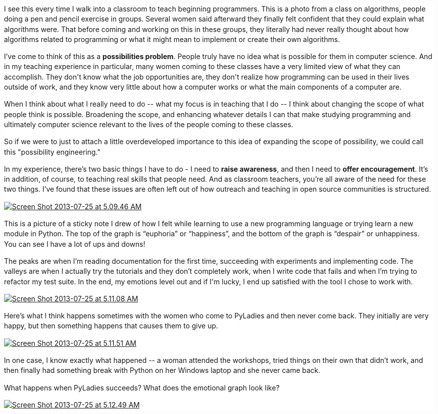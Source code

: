 I see this every time I walk into a classroom to teach beginning programmers. This is a photo from a class on algorithms, people doing a pen and pencil exercise in groups. Several women said afterward they finally felt confident that they could explain what algorithms were. That before coming and working on this in these groups, they literally had never really thought about how algorithms related to programming or what it might mean to implement or create their own algorithms.

I’ve come to think of this as a **possibilities problem**. People truly have no idea what is possible for them in computer science. And in my teaching experience in particular, many women coming to these classes have a very limited view of what they can accomplish. They don't know what the job opportunities are, they don't realize how programming can be used in their lives outside of work, and they know very little about how a computer works or what the main components of a computer are.

When I think about what I really need to do -- what my focus is in teaching that I do -- I think about changing the scope of what people think is possible. Broadening the scope, and enhancing whatever details I can that make studying programming and ultimately computer science relevant to the lives of the people coming to these classes.

So if we were to just to attach a little overdeveloped importance to this idea of expanding the scope of possibility, we could call this "possibility engineering."

In my experience, there’s two basic things I have to do - I need to **raise awareness**, and then I need to **offer encouragement**. It’s in addition, of course, to teaching real skills that people need. And as classroom teachers, you’re all aware of the need for these two things. I’ve found that these issues are often left out of how outreach and teaching in open source communities is structured.

[![Screen Shot 2013-07-25 at 5.09.46 AM](http://www.chesnok.com/daily/wp-content/uploads/2013/07/Screen-Shot-2013-07-25-at-5.09.46-AM-300x224.png)](http://www.chesnok.com/daily/wp-content/uploads/2013/07/Screen-Shot-2013-07-25-at-5.09.46-AM.png)

This is a picture of a sticky note I drew of how I felt while learning to use a new programming language or trying learn a new module in Python. The top of the graph is “euphoria” or “happiness”, and the bottom of the graph is “despair” or unhappiness. You can see I have a lot of ups and downs!

The peaks are when I’m reading documentation for the first time, succeeding with experiments and implementing code. The valleys are when I actually try the tutorials and they don’t completely work, when I write code that fails and when I’m trying to refactor my test suite. In the end, my emotions level out and if I'm lucky, I end up satisfied with the tool I chose to work with.

[![Screen Shot 2013-07-25 at 5.11.08 AM](http://www.chesnok.com/daily/wp-content/uploads/2013/07/Screen-Shot-2013-07-25-at-5.11.08-AM-300x222.png)](http://www.chesnok.com/daily/wp-content/uploads/2013/07/Screen-Shot-2013-07-25-at-5.11.08-AM.png)

Here’s what I think happens sometimes with the women who come to PyLadies and then never come back. They initially are very happy, but then something happens that causes them to give up.

[![Screen Shot 2013-07-25 at 5.11.51 AM](http://www.chesnok.com/daily/wp-content/uploads/2013/07/Screen-Shot-2013-07-25-at-5.11.51-AM-300x222.png)](http://www.chesnok.com/daily/wp-content/uploads/2013/07/Screen-Shot-2013-07-25-at-5.11.51-AM.png)

In one case, I know exactly what happened -- a woman attended the workshops, tried things on their own that didn’t work, and then finally had something break with Python on her Windows laptop and she never came back.

What happens when PyLadies succeeds? What does the emotional graph look like?

[![Screen Shot 2013-07-25 at 5.12.49 AM](http://www.chesnok.com/daily/wp-content/uploads/2013/07/Screen-Shot-2013-07-25-at-5.12.49-AM-300x221.png)](http://www.chesnok.com/daily/wp-content/uploads/2013/07/Screen-Shot-2013-07-25-at-5.12.49-AM.png)
